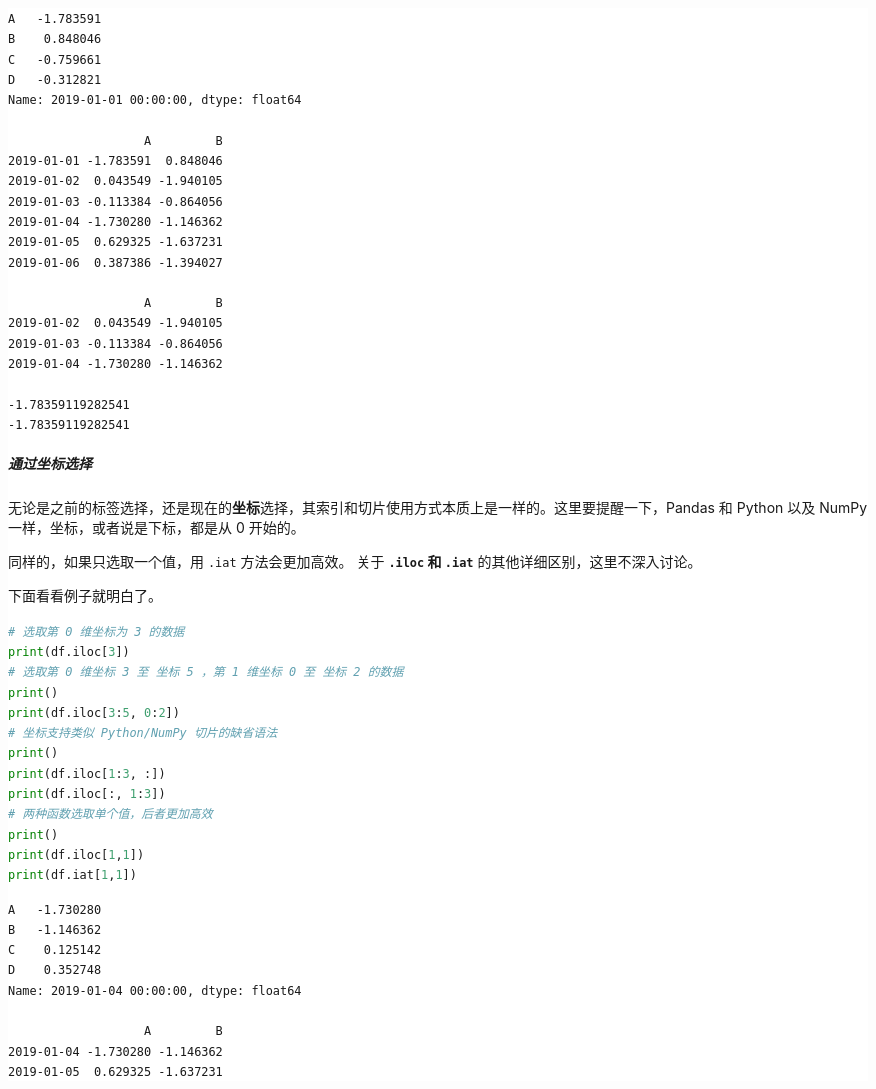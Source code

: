     A   -1.783591
    B    0.848046
    C   -0.759661
    D   -0.312821
    Name: 2019-01-01 00:00:00, dtype: float64
    
                       A         B
    2019-01-01 -1.783591  0.848046
    2019-01-02  0.043549 -1.940105
    2019-01-03 -0.113384 -0.864056
    2019-01-04 -1.730280 -1.146362
    2019-01-05  0.629325 -1.637231
    2019-01-06  0.387386 -1.394027
    
                       A         B
    2019-01-02  0.043549 -1.940105
    2019-01-03 -0.113384 -0.864056
    2019-01-04 -1.730280 -1.146362
    
    -1.78359119282541
    -1.78359119282541

##### 通过坐标选择

无论是之前的标签选择，还是现在的**坐标**选择，其索引和切片使用方式本质上是一样的。这里要提醒一下，Pandas 和 Python 以及 NumPy 一样，坐标，或者说是下标，都是从 0 开始的。

同样的，如果只选取一个值，用 `.iat` 方法会更加高效。 关于 **`.iloc` 和 `.iat`** 的其他详细区别，这里不深入讨论。

下面看看例子就明白了。


```python
# 选取第 0 维坐标为 3 的数据
print(df.iloc[3])
# 选取第 0 维坐标 3 至 坐标 5 ，第 1 维坐标 0 至 坐标 2 的数据
print()
print(df.iloc[3:5, 0:2])
# 坐标支持类似 Python/NumPy 切片的缺省语法
print()
print(df.iloc[1:3, :])
print(df.iloc[:, 1:3])
# 两种函数选取单个值，后者更加高效
print()
print(df.iloc[1,1])
print(df.iat[1,1])
```

    A   -1.730280
    B   -1.146362
    C    0.125142
    D    0.352748
    Name: 2019-01-04 00:00:00, dtype: float64
    
                       A         B
    2019-01-04 -1.730280 -1.146362
    2019-01-05  0.629325 -1.637231
    